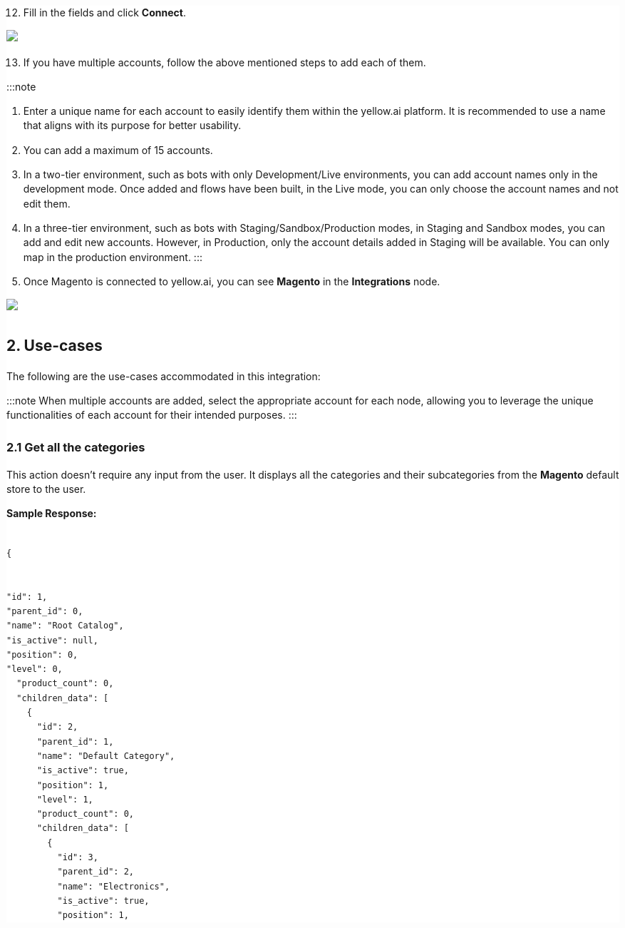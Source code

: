 12. Fill in the fields and click **Connect**.

![](https://i.imgur.com/0MbXoi8.png)

13. If you have multiple accounts, follow the above mentioned steps to add each of them.

:::note
1. Enter a unique name for each account to easily identify them within the yellow.ai platform. It is recommended to use a name that aligns with its purpose for better usability. 
2. You can add a maximum of 15 accounts.
3. In a two-tier environment, such as bots with only Development/Live environments, you can add account names only in the development mode. Once added and flows have been built, in the Live mode, you can only choose the account names and not edit them.
4. In a three-tier environment, such as bots with Staging/Sandbox/Production modes, in Staging and Sandbox modes, you can add and edit new accounts. However, in Production, only the account details added in Staging will be available. You can only map in the production environment.
:::

14. Once Magento is connected to yellow.ai, you can see **Magento** in the **Integrations** node.

![](https://i.imgur.com/mSheR0q.png)

## 2. Use-cases

The following are the use-cases accommodated in this integration:

:::note
When multiple accounts are added, select the appropriate account for each node, allowing you to leverage the unique functionalities of each account for their intended purposes.
:::

### 2.1 Get all the categories

This action doesn’t require any input from the user. It displays all the categories and their subcategories from the **Magento** default store to the user.

**Sample Response:**

```

{


"id": 1,
"parent_id": 0,
"name": "Root Catalog",
"is_active": null,
"position": 0,
"level": 0,
  "product_count": 0,
  "children_data": [
    {
      "id": 2,
      "parent_id": 1,
      "name": "Default Category",
      "is_active": true,
      "position": 1,
      "level": 1,
      "product_count": 0,
      "children_data": [
        {
          "id": 3,
          "parent_id": 2,
          "name": "Electronics",
          "is_active": true,
          "position": 1,
```